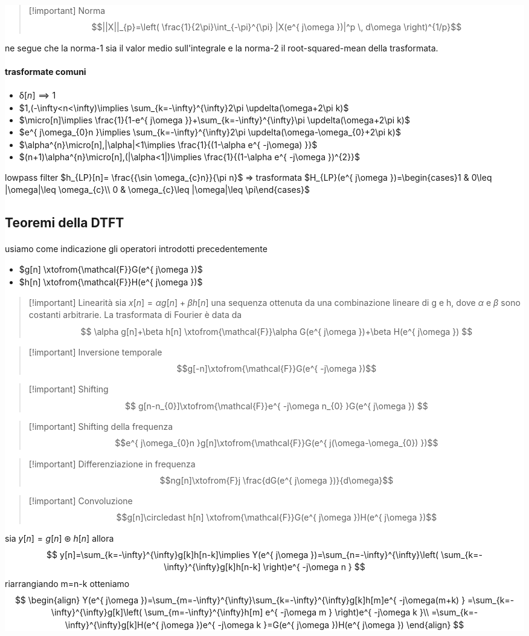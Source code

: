 >[!important] Norma 
>$$||X||_{p}=\left( \frac{1}{2\pi}\int_{-\pi}^{\pi} |X(e^{ j\omega })|^p \, d\omega \right)^{1/p}$$

ne segue che la norma-1 sia il valor medio sull'integrale e la norma-2  il root-squared-mean della trasformata.

#### trasformate comuni 
- $\updelta[n]\implies 1$
- $1,(-\infty<n<\infty)\implies \sum_{k=-\infty}^{\infty}2\pi \updelta(\omega+2\pi k)$
- $\micro[n]\implies \frac{1}{1-e^{ j\omega }}+\sum_{k=-\infty}^{\infty}\pi \updelta(\omega+2\pi k)$
- $e^{ j\omega_{0}n }\implies \sum_{k=-\infty}^{\infty}2\pi \updelta(\omega-\omega_{0}+2\pi k)$
- $\alpha^{n}\micro[n],|\alpha|<1\implies \frac{1}{(1-\alpha e^{ -j\omega) }}$ 
- $(n+1)\alpha^{n}\micro[n],(|\alpha<1|)\implies \frac{1}{(1-\alpha e^{ -j\omega })^{2}}$

lowpass filter $h_{LP}[n]= \frac{{\sin \omega_{c}n}}{\pi n}$  => trasformata $H_{LP}(e^{ j\omega })=\begin{cases}1 & 0\leq |\omega|\leq \omega_{c}\\ 0 & \omega_{c}\leq |\omega|\leq \pi\end{cases}$
## Teoremi della DTFT 
usiamo come indicazione gli operatori introdotti precedentemente 
- $g[n] \xtofrom{\mathcal{F}}G(e^{ j\omega })$
- $h[n] \xtofrom{\mathcal{F}}H(e^{ j\omega })$

>[!important] Linearità
>sia $x[n]=\alpha g[n]+\beta h[n]$ una sequenza ottenuta da una combinazione lineare di g e h, dove $\alpha$ e $\beta$ sono costanti arbitrarie. La trasformata di Fourier è data da 
>$$
>\alpha g[n]+\beta h[n] \xtofrom{\mathcal{F}}\alpha G(e^{ j\omega })+\beta H(e^{ j\omega })
>$$

>[!important] Inversione temporale 
>$$g[-n]\xtofrom{\mathcal{F}}G(e^{ -j\omega })$$

>[!important] Shifting 
>$$
g[n-n_{0}]\xtofrom{\mathcal{F}}e^{ -j\omega n_{0} }G(e^{ j\omega })
$$

>[!important] Shifting della frequenza 
>$$e^{ j\omega_{0}n }g[n]\xtofrom{\mathcal{F}}G(e^{ j(\omega-\omega_{0}) })$$

>[!important] Differenziazione in frequenza 
>$$ng[n]\xtofrom{F}j \frac{dG(e^{ j\omega })}{d\omega}$$

>[!important] Convoluzione 
>$$g[n]\circledast h[n] \xtofrom{\mathcal{F}}G(e^{ j\omega })H(e^{ j\omega })$$

sia $y[n]=g[n]\circledast h[n]$ allora 
$$
y[n]=\sum_{k=-\infty}^{\infty}g[k]h[n-k]\implies Y(e^{ j\omega })=\sum_{n=-\infty}^{\infty}\left( \sum_{k=-\infty}^{\infty}g[k]h[n-k] \right)e^{ -j\omega n }
$$
riarrangiando m=n-k otteniamo 
$$
\begin{align}
Y(e^{ j\omega })=\sum_{m=-\infty}^{\infty}\sum_{k=-\infty}^{\infty}g[k]h[m]e^{ -j\omega(m+k) } =\sum_{k=-\infty}^{\infty}g[k]\left( \sum_{m=-\infty}^{\infty}h[m] e^{ -j\omega m } \right)e^{ -j\omega k }\\ =\sum_{k=-\infty}^{\infty}g[k]H(e^{ j\omega })e^{ -j\omega k }=G(e^{ j\omega })H(e^{ j\omega })
\end{align}
$$
